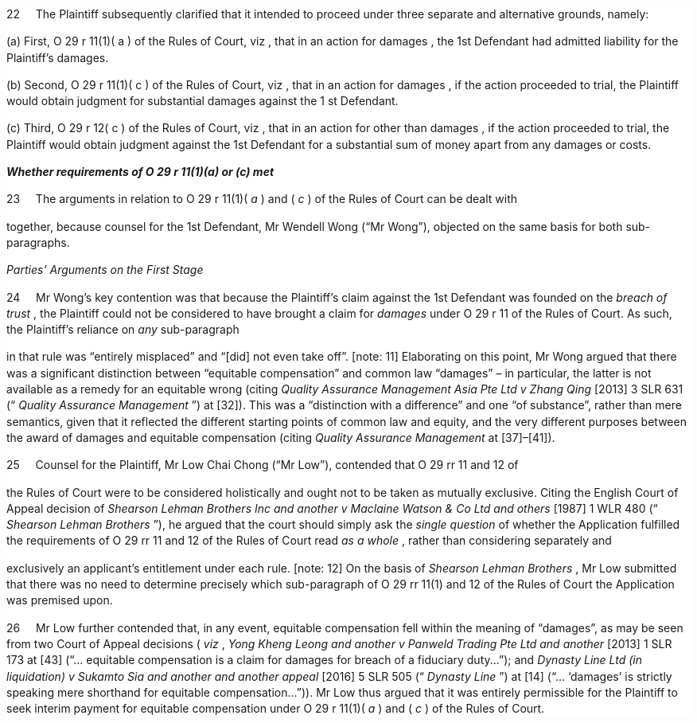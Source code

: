 22     The Plaintiff subsequently clarified that it intended to proceed under three separate and alternative grounds, namely: 

 (a) First, O 29 r 11(1)( a ) of the Rules of Court, viz , that in an action for damages , the 1st Defendant had admitted liability for the Plaintiff’s damages. 

 (b) Second, O 29 r 11(1)( c ) of the Rules of Court, viz , that in an action for damages , if the action proceeded to trial, the Plaintiff would obtain judgment for substantial damages against the 1 st Defendant. 

 (c) Third, O 29 r 12( c ) of the Rules of Court, viz , that in an action for other than damages , if the action proceeded to trial, the Plaintiff would obtain judgment against the 1st Defendant for a substantial sum of money apart from any damages or costs. 

**_Whether requirements of O 29 r 11(1)(a) or (c) met_** 

23     The arguments in relation to O 29 r 11(1)( _a_ ) and ( _c_ ) of the Rules of Court can be dealt with 

together, because counsel for the 1st Defendant, Mr Wendell Wong (“Mr Wong”), objected on the same basis for both sub-paragraphs. 

_Parties’ Arguments on the First Stage_ 

24     Mr Wong’s key contention was that because the Plaintiff’s claim against the 1st Defendant was founded on the _breach of trust_ , the Plaintiff could not be considered to have brought a claim for _damages_ under O 29 r 11 of the Rules of Court. As such, the Plaintiff’s reliance on _any_ sub-paragraph 

in that rule was “entirely misplaced” and “[did] not even take off”. [note: 11] Elaborating on this point, Mr Wong argued that there was a significant distinction between “equitable compensation” and common law “damages” – in particular, the latter is not available as a remedy for an equitable wrong (citing _Quality Assurance Management Asia Pte Ltd v Zhang Qing_ <span class="citation">[2013] 3 SLR 631</span> (“ _Quality Assurance Management_ ”) at [32]). This was a “distinction with a difference” and one “of substance”, rather than mere semantics, given that it reflected the different starting points of common law and equity, and the very different purposes between the award of damages and equitable compensation (citing _Quality Assurance Management_ at [37]–[41]). 

25     Counsel for the Plaintiff, Mr Low Chai Chong (“Mr Low”), contended that O 29 rr 11 and 12 of 


the Rules of Court were to be considered holistically and ought not to be taken as mutually exclusive. Citing the English Court of Appeal decision of _Shearson Lehman Brothers Inc and another v Maclaine Watson & Co Ltd and others_ [1987] 1 WLR 480 (“ _Shearson Lehman Brothers_ ”), he argued that the court should simply ask the _single question_ of whether the Application fulfilled the requirements of O 29 rr 11 and 12 of the Rules of Court read _as a whole_ , rather than considering separately and 

exclusively an applicant’s entitlement under each rule. [note: 12] On the basis of _Shearson Lehman Brothers_ , Mr Low submitted that there was no need to determine precisely which sub-paragraph of O 29 rr 11(1) and 12 of the Rules of Court the Application was premised upon. 

26     Mr Low further contended that, in any event, equitable compensation fell within the meaning of “damages”, as may be seen from two Court of Appeal decisions ( _viz_ , _Yong Kheng Leong and another v Panweld Trading Pte Ltd and another_ <span class="citation">[2013] 1 SLR 173</span> at [43] (“... equitable compensation is a claim for damages for breach of a fiduciary duty...”); and _Dynasty Line Ltd (in liquidation) v Sukamto Sia and another and another appeal_ <span class="citation">[2016] 5 SLR 505</span> (“ _Dynasty Line_ ”) at [14] (“... ‘damages’ is strictly speaking mere shorthand for equitable compensation...”)). Mr Low thus argued that it was entirely permissible for the Plaintiff to seek interim payment for equitable compensation under O 29 r 11(1)( _a_ ) and ( _c_ ) of the Rules of Court. 
